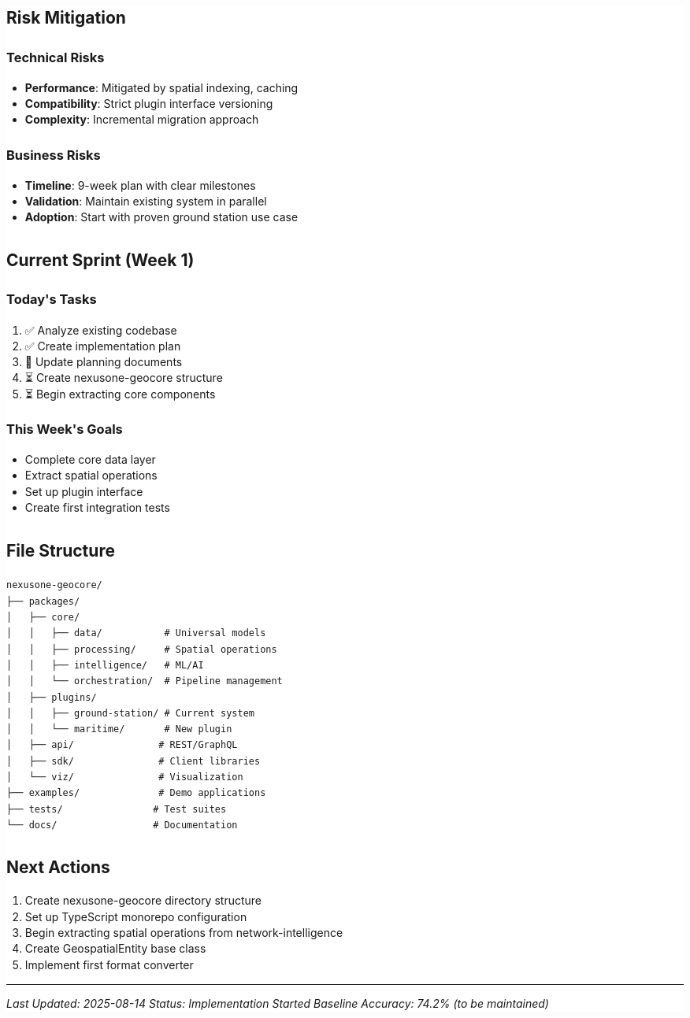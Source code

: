 ## Risk Mitigation

### Technical Risks
- **Performance**: Mitigated by spatial indexing, caching
- **Compatibility**: Strict plugin interface versioning
- **Complexity**: Incremental migration approach

### Business Risks
- **Timeline**: 9-week plan with clear milestones
- **Validation**: Maintain existing system in parallel
- **Adoption**: Start with proven ground station use case

## Current Sprint (Week 1)

### Today's Tasks
1. ✅ Analyze existing codebase
2. ✅ Create implementation plan
3. 🔄 Update planning documents
4. ⏳ Create nexusone-geocore structure
5. ⏳ Begin extracting core components

### This Week's Goals
- Complete core data layer
- Extract spatial operations
- Set up plugin interface
- Create first integration tests

## File Structure
```
nexusone-geocore/
├── packages/
│   ├── core/
│   │   ├── data/           # Universal models
│   │   ├── processing/     # Spatial operations
│   │   ├── intelligence/   # ML/AI
│   │   └── orchestration/  # Pipeline management
│   ├── plugins/
│   │   ├── ground-station/ # Current system
│   │   └── maritime/       # New plugin
│   ├── api/               # REST/GraphQL
│   ├── sdk/               # Client libraries
│   └── viz/               # Visualization
├── examples/              # Demo applications
├── tests/                # Test suites
└── docs/                 # Documentation
```

## Next Actions
1. Create nexusone-geocore directory structure
2. Set up TypeScript monorepo configuration
3. Begin extracting spatial operations from network-intelligence
4. Create GeospatialEntity base class
5. Implement first format converter

---

*Last Updated: 2025-08-14*
*Status: Implementation Started*
*Baseline Accuracy: 74.2% (to be maintained)*